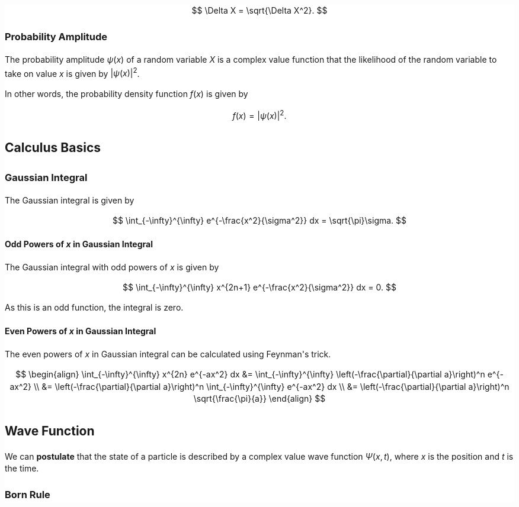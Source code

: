 $$
\Delta X = \sqrt{\Delta X^2}.
$$

### Probability Amplitude

The probability amplitude $\psi(x)$ of a random variable $X$ is a complex value function that the likelihood of the random variable to take on value $x$ is given by $|\psi(x)|^2$.

In other words, the probability density function $f(x)$ is given by

$$
f(x) = |\psi(x)|^2.
$$

## Calculus Basics

### Gaussian Integral

The Gaussian integral is given by

$$
\int_{-\infty}^{\infty} e^{-\frac{x^2}{\sigma^2}} dx = \sqrt{\pi}\sigma.
$$

#### Odd Powers of $x$ in Gaussian Integral

The Gaussian integral with odd powers of $x$ is given by

$$
\int_{-\infty}^{\infty} x^{2n+1} e^{-\frac{x^2}{\sigma^2}} dx = 0.
$$

As this is an odd function, the integral is zero.

#### Even Powers of $x$ in Gaussian Integral

The even powers of $x$ in Gaussian integral can be calculated using Feynman's trick.

$$
\begin{align}
    \int_{-\infty}^{\infty} x^{2n} e^{-ax^2} dx &=
    \int_{-\infty}^{\infty} \left(-\frac{\partial}{\partial a}\right)^n e^{-ax^2} \\
    &= \left(-\frac{\partial}{\partial a}\right)^n \int_{-\infty}^{\infty} e^{-ax^2} dx \\
    &= \left(-\frac{\partial}{\partial a}\right)^n \sqrt{\frac{\pi}{a}}
\end{align}
$$

## Wave Function

We can **postulate** that the state of a particle is described by a complex value wave function $\Psi(x, t)$, where $x$ is the position and $t$ is the time.

### Born Rule

